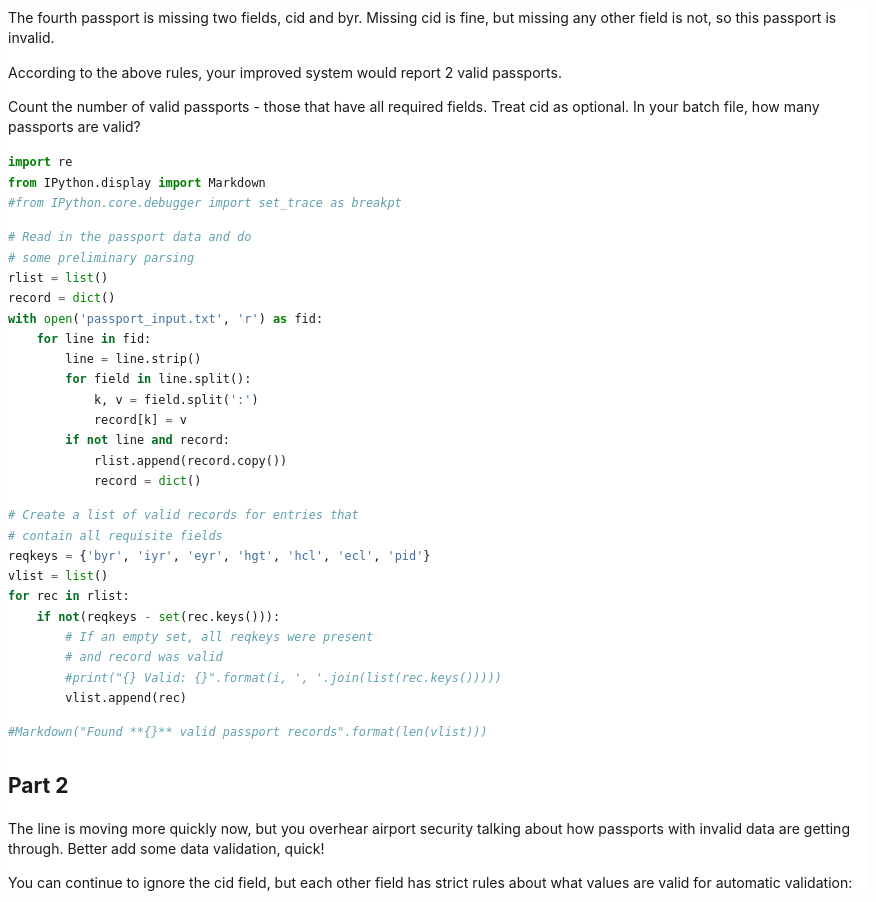 The fourth passport is missing two fields, cid and byr. Missing cid is fine, but missing any other field is not, so this passport is invalid.

According to the above rules, your improved system would report 2 valid passports.

Count the number of valid passports - those that have all required fields. Treat cid as optional. In your batch file, how many passports are valid?


```python
import re
from IPython.display import Markdown
#from IPython.core.debugger import set_trace as breakpt
```


```python
# Read in the passport data and do 
# some preliminary parsing
rlist = list()
record = dict()
with open('passport_input.txt', 'r') as fid:
    for line in fid:
        line = line.strip()
        for field in line.split():
            k, v = field.split(':')
            record[k] = v
        if not line and record:
            rlist.append(record.copy())
            record = dict()
```


```python
# Create a list of valid records for entries that
# contain all requisite fields
reqkeys = {'byr', 'iyr', 'eyr', 'hgt', 'hcl', 'ecl', 'pid'}
vlist = list()
for rec in rlist:
    if not(reqkeys - set(rec.keys())):
        # If an empty set, all reqkeys were present
        # and record was valid
        #print("{} Valid: {}".format(i, ', '.join(list(rec.keys()))))
        vlist.append(rec)
```


```python
#Markdown("Found **{}** valid passport records".format(len(vlist)))
```

## Part 2

The line is moving more quickly now, but you overhear airport security talking about how passports with invalid data are getting through. Better add some data validation, quick!

You can continue to ignore the cid field, but each other field has strict rules about what values are valid for automatic validation:
